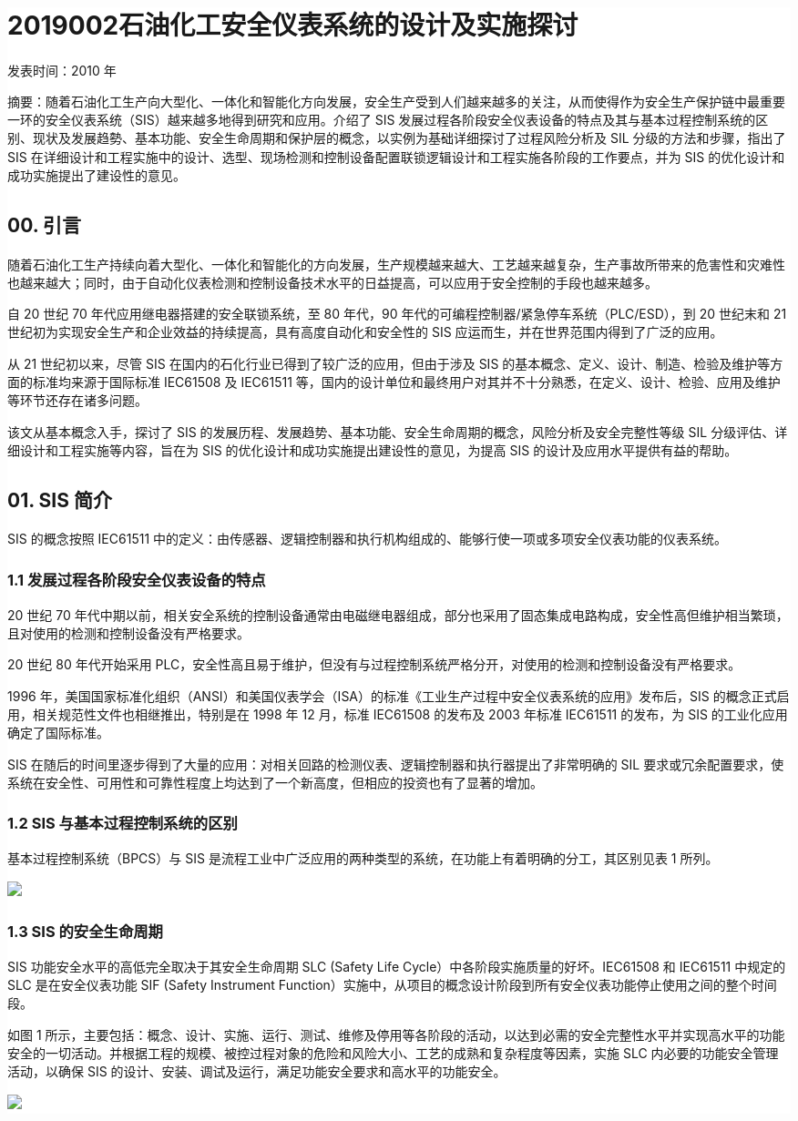 # 2019002石油化工安全仪表系统的设计及实施探讨

发表时间：2010 年

摘要：随着石油化工生产向大型化、一体化和智能化方向发展，安全生产受到人们越来越多的关注，从而使得作为安全生产保护链中最重要一环的安全仪表系统（SIS）越来越多地得到研究和应用。介绍了 SIS 发展过程各阶段安全仪表设备的特点及其与基本过程控制系统的区别、现状及发展趋勢、基本功能、安全生命周期和保护层的概念，以实例为基础详细探讨了过程风险分析及 SIL 分级的方法和步骤，指出了 SIS 在详细设计和工程实施中的设计、选型、现场检测和控制设备配置联锁逻辑设计和工程实施各阶段的工作要点，并为 SIS 的优化设计和成功实施提出了建设性的意见。

## 00. 引言

随着石油化工生产持续向着大型化、一体化和智能化的方向发展，生产规模越来越大、工艺越来越复杂，生产事故所带来的危害性和灾难性也越来越大；同时，由于自动化仪表检测和控制设备技术水平的日益提高，可以应用于安全控制的手段也越来越多。

自 20 世纪 70 年代应用继电器搭建的安全联锁系统，至 80 年代，90 年代的可编程控制器/紧急停车系统（PLC/ESD），到 20 世纪末和 21 世纪初为实现安全生产和企业效益的持续提高，具有高度自动化和安全性的 SIS 应运而生，并在世界范围内得到了广泛的应用。

从 21 世纪初以来，尽管 SIS 在国内的石化行业已得到了较广泛的应用，但由于涉及 SIS 的基本概念、定义、设计、制造、检验及维护等方面的标准均来源于国际标准 IEC61508 及 IEC61511 等，国内的设计单位和最终用户对其并不十分熟悉，在定义、设计、检验、应用及维护等环节还存在诸多问题。

该文从基本概念入手，探讨了 SIS 的发展历程、发展趋势、基本功能、安全生命周期的概念，风险分析及安全完整性等级 SIL 分级评估、详细设计和工程实施等内容，旨在为 SIS 的优化设计和成功实施提出建设性的意见，为提高 SIS 的设计及应用水平提供有益的帮助。

## 01. SIS 简介

SIS 的概念按照 IEC61511 中的定义：由传感器、逻辑控制器和执行机构组成的、能够行使一项或多项安全仪表功能的仪表系统。

### 1.1 发展过程各阶段安全仪表设备的特点 

20 世纪 70 年代中期以前，相关安全系统的控制设备通常由电磁继电器组成，部分也采用了固态集成电路构成，安全性高但维护相当繁琐，且对使用的检测和控制设备没有严格要求。

20 世纪 80 年代开始采用 PLC，安全性高且易于维护，但没有与过程控制系统严格分开，对使用的检测和控制设备没有严格要求。

1996 年，美国国家标准化组织（ANSI）和美国仪表学会（ISA）的标准《工业生产过程中安全仪表系统的应用》发布后，SIS 的概念正式启用，相关规范性文件也相继推出，特别是在 1998 年 12 月，标准 IEC61508 的发布及 2003 年标准 IEC61511 的发布，为 SIS 的工业化应用确定了国际标准。

SIS 在随后的时间里逐步得到了大量的应用：对相关回路的检测仪表、逻辑控制器和执行器提出了非常明确的 SIL 要求或冗余配置要求，使系统在安全性、可用性和可靠性程度上均达到了一个新高度，但相应的投资也有了显著的增加。

### 1.2 SIS 与基本过程控制系统的区别

基本过程控制系统（BPCS）与 SIS 是流程工业中广泛应用的两种类型的系统，在功能上有着明确的分工，其区别见表 1 所列。

![](https://raw.githubusercontent.com/dalong0514/selfstudy/master/图片链接/化工设计/2019160.png)

### 1.3 SIS 的安全生命周期

SIS 功能安全水平的高低完全取决于其安全生命周期 SLC (Safety Life Cycle）中各阶段实施质量的好坏。IEC61508 和 IEC61511 中规定的 SLC 是在安全仪表功能 SIF (Safety Instrument Function）实施中，从项目的概念设计阶段到所有安全仪表功能停止使用之间的整个时间段。

如图 1 所示，主要包括：概念、设计、实施、运行、测试、维修及停用等各阶段的活动，以达到必需的安全完整性水平并实现高水平的功能安全的一切活动。并根据工程的规模、被控过程对象的危险和风险大小、工艺的成熟和复杂程度等因素，实施 SLC 内必要的功能安全管理活动，以确保 SIS 的设计、安装、调试及运行，满足功能安全要求和高水平的功能安全。

![](https://raw.githubusercontent.com/dalong0514/selfstudy/master/图片链接/化工设计/2019161.png)
